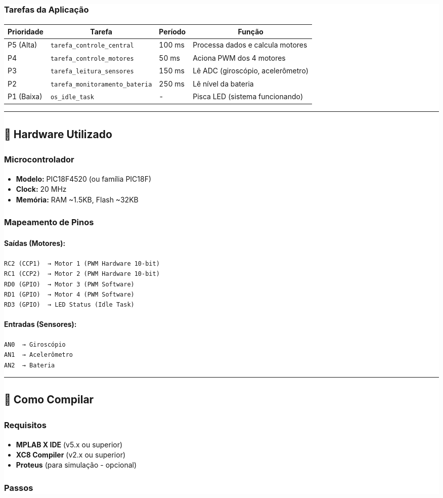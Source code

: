 ### Tarefas da Aplicação

| Prioridade | Tarefa                        | Período | Função                           |
|------------|-------------------------------|---------|----------------------------------|
| P5 (Alta)  | `tarefa_controle_central`     | 100 ms  | Processa dados e calcula motores |
| P4         | `tarefa_controle_motores`     | 50 ms   | Aciona PWM dos 4 motores         |
| P3         | `tarefa_leitura_sensores`     | 150 ms  | Lê ADC (giroscópio, acelerômetro)|
| P2         | `tarefa_monitoramento_bateria`| 250 ms  | Lê nível da bateria              |
| P1 (Baixa) | `os_idle_task`                | -       | Pisca LED (sistema funcionando)  |

---

## 🔧 Hardware Utilizado

### Microcontrolador
- **Modelo:** PIC18F4520 (ou família PIC18F)
- **Clock:** 20 MHz
- **Memória:** RAM ~1.5KB, Flash ~32KB

### Mapeamento de Pinos

#### Saídas (Motores):
```
RC2 (CCP1)  → Motor 1 (PWM Hardware 10-bit)
RC1 (CCP2)  → Motor 2 (PWM Hardware 10-bit)
RD0 (GPIO)  → Motor 3 (PWM Software)
RD1 (GPIO)  → Motor 4 (PWM Software)
RD3 (GPIO)  → LED Status (Idle Task)
```

#### Entradas (Sensores):
```
AN0  → Giroscópio
AN1  → Acelerômetro
AN2  → Bateria
```

---

## 🚀 Como Compilar

### Requisitos
- **MPLAB X IDE** (v5.x ou superior)
- **XC8 Compiler** (v2.x ou superior)
- **Proteus** (para simulação - opcional)

### Passos
